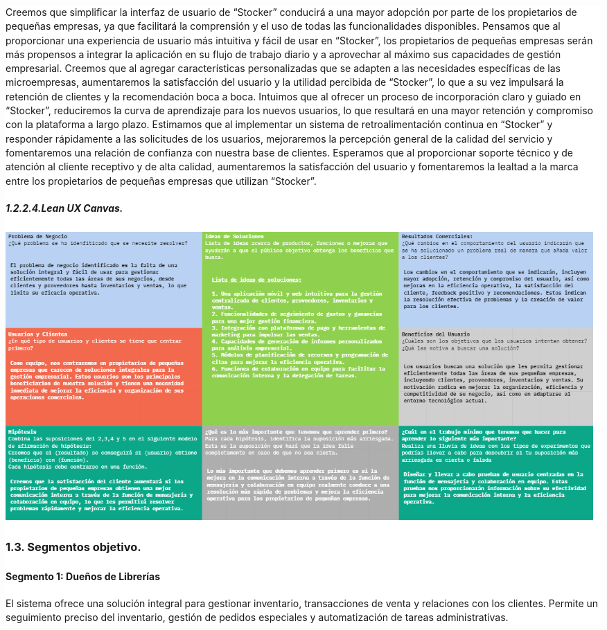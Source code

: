 Creemos que simplificar la interfaz de usuario de “Stocker” conducirá a una mayor adopción por parte de los propietarios de pequeñas empresas, ya que facilitará la comprensión y el uso de todas las funcionalidades disponibles.
Pensamos que al proporcionar una experiencia de usuario más intuitiva y fácil de usar en “Stocker”, los propietarios de pequeñas empresas serán más propensos a integrar la aplicación en su flujo de trabajo diario y a aprovechar al máximo sus capacidades de gestión empresarial.
Creemos que al agregar características personalizadas que se adapten a las necesidades específicas de las microempresas, aumentaremos la satisfacción del usuario y la utilidad percibida de “Stocker”, lo que a su vez impulsará la retención de clientes y la recomendación boca a boca.
Intuimos que al ofrecer un proceso de incorporación claro y guiado en “Stocker”, reduciremos la curva de aprendizaje para los nuevos usuarios, lo que resultará en una mayor retención y compromiso con la plataforma a largo plazo.
Estimamos que al implementar un sistema de retroalimentación continua en “Stocker” y responder rápidamente a las solicitudes de los usuarios, mejoraremos la percepción general de la calidad del servicio y fomentaremos una relación de confianza con nuestra base de clientes.
Esperamos que al proporcionar soporte técnico y de atención al cliente receptivo y de alta calidad, aumentaremos la satisfacción del usuario y fomentaremos la lealtad a la marca entre los propietarios de pequeñas empresas que utilizan “Stocker”.




#####         **1.2.2.4.Lean UX Canvas.**
![image](imgs/canva.png) 
 

### 1.3. **Segmentos objetivo.**

#### **Segmento 1: Dueños de Librerías**
El sistema ofrece una solución integral para gestionar inventario, transacciones de venta y relaciones con los clientes. Permite un seguimiento preciso del inventario, gestión de pedidos especiales y automatización de tareas administrativas.
